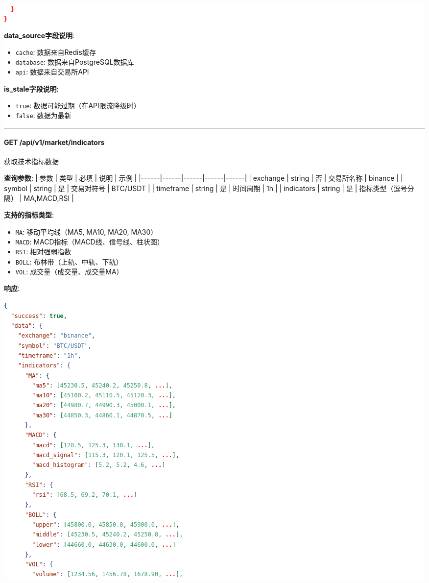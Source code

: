 ```json
  }
}
```

**data_source字段说明**:
- `cache`: 数据来自Redis缓存
- `database`: 数据来自PostgreSQL数据库
- `api`: 数据来自交易所API

**is_stale字段说明**:
- `true`: 数据可能过期（在API限流降级时）
- `false`: 数据为最新

---

#### GET /api/v1/market/indicators
获取技术指标数据

**查询参数**:
| 参数 | 类型 | 必填 | 说明 | 示例 |
|------|------|------|------|------|
| exchange | string | 否 | 交易所名称 | binance |
| symbol | string | 是 | 交易对符号 | BTC/USDT |
| timeframe | string | 是 | 时间周期 | 1h |
| indicators | string | 是 | 指标类型（逗号分隔） | MA,MACD,RSI |

**支持的指标类型**:
- `MA`: 移动平均线（MA5, MA10, MA20, MA30）
- `MACD`: MACD指标（MACD线、信号线、柱状图）
- `RSI`: 相对强弱指数
- `BOLL`: 布林带（上轨、中轨、下轨）
- `VOL`: 成交量（成交量、成交量MA）

**响应**:
```json
{
  "success": true,
  "data": {
    "exchange": "binance",
    "symbol": "BTC/USDT",
    "timeframe": "1h",
    "indicators": {
      "MA": {
        "ma5": [45230.5, 45240.2, 45250.8, ...],
        "ma10": [45100.2, 45110.5, 45120.3, ...],
        "ma20": [44980.7, 44990.3, 45000.1, ...],
        "ma30": [44850.3, 44860.1, 44870.5, ...]
      },
      "MACD": {
        "macd": [120.5, 125.3, 130.1, ...],
        "macd_signal": [115.3, 120.1, 125.5, ...],
        "macd_histogram": [5.2, 5.2, 4.6, ...]
      },
      "RSI": {
        "rsi": [68.5, 69.2, 70.1, ...]
      },
      "BOLL": {
        "upper": [45800.0, 45850.0, 45900.0, ...],
        "middle": [45230.5, 45240.2, 45250.8, ...],
        "lower": [44660.0, 44630.0, 44600.0, ...]
      },
      "VOL": {
        "volume": [1234.56, 1456.78, 1678.90, ...],
```